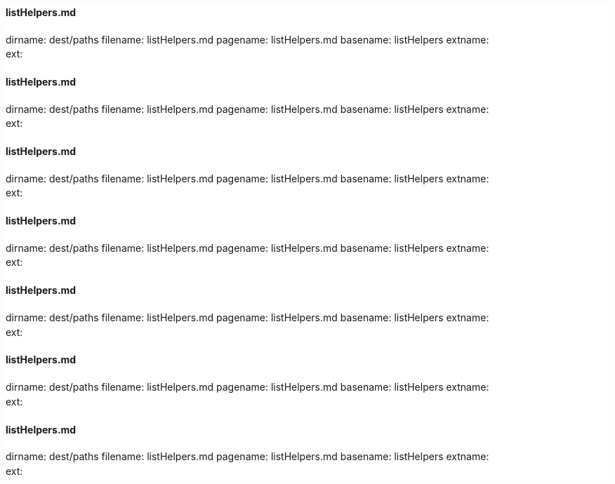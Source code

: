 #### listHelpers.md
dirname:       dest/paths
filename:      listHelpers.md
pagename:      listHelpers.md
basename:      listHelpers
extname:       
ext:           

#### listHelpers.md
dirname:       dest/paths
filename:      listHelpers.md
pagename:      listHelpers.md
basename:      listHelpers
extname:       
ext:           

#### listHelpers.md
dirname:       dest/paths
filename:      listHelpers.md
pagename:      listHelpers.md
basename:      listHelpers
extname:       
ext:           

#### listHelpers.md
dirname:       dest/paths
filename:      listHelpers.md
pagename:      listHelpers.md
basename:      listHelpers
extname:       
ext:           

#### listHelpers.md
dirname:       dest/paths
filename:      listHelpers.md
pagename:      listHelpers.md
basename:      listHelpers
extname:       
ext:           

#### listHelpers.md
dirname:       dest/paths
filename:      listHelpers.md
pagename:      listHelpers.md
basename:      listHelpers
extname:       
ext:           

#### listHelpers.md
dirname:       dest/paths
filename:      listHelpers.md
pagename:      listHelpers.md
basename:      listHelpers
extname:       
ext:           
